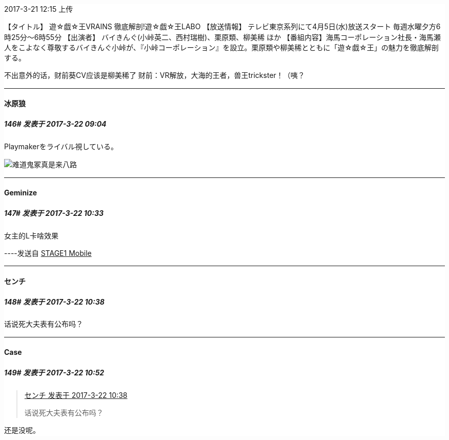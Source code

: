 2017-3-21 12:15 上传


【タイトル】
遊☆戯☆王VRAINS 徹底解剖!遊☆戯☆王LABO
【放送情報】
テレビ東京系列にて4月5日(水)放送スタート
毎週水曜夕方6時25分～6時55分
【出演者】
バイきんぐ(小峠英二、西村瑞樹)、栗原類、柳美稀 ほか
【番組内容】海馬コーポレーション社長・海馬瀬人をこよなく尊敬するバイきんぐ小峠が、『小峠コーポレーション』を設立。栗原類や柳美稀とともに「遊☆戯☆王」の魅力を徹底解剖する。


不出意外的话，财前葵CV应该是柳美稀了
财前：VR解放，大海的王者，兽王trickster！（咦？


-----

####  冰原狼  
##### 146#       发表于 2017-3-22 09:04


Playmakerをライバル視している。

<img src="https://static.saraba1st.com/image/smiley/face/57.gif" referrerpolicy="no-referrer">难道鬼冢真是来八路


-----

####  Geminize  
##### 147#       发表于 2017-3-22 10:33


女主的L卡啥效果


----发送自 [STAGE1 Mobile](http://saraba1st.com/?1.23)


-----

####  センチ  
##### 148#       发表于 2017-3-22 10:38


话说死大夫表有公布吗？


-----

####  Case  
##### 149#       发表于 2017-3-22 10:52


<blockquote><a href="httphttps://bbs.saraba1st.com/2b/forum.php?mod=redirect&amp;goto=findpost&amp;pid=35490861&amp;ptid=1479404" target="_blank">センチ 发表于 2017-3-22 10:38</a>

话说死大夫表有公布吗？</blockquote>
还是没呢。
